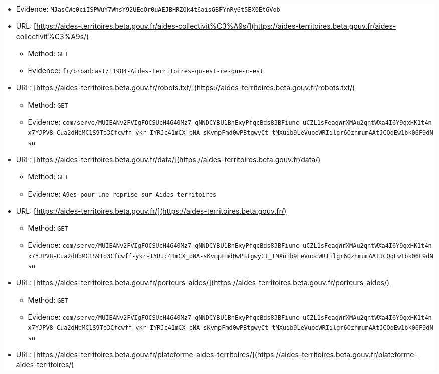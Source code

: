   
  * Evidence: `MJasCWc0ciISPWuY7WhsY92UEeQr0uAEJBHRZQk4t6aisGBFYnRy6t5EX0EtGVob`
  
  
  
  
* URL: [https://aides-territoires.beta.gouv.fr/aides-collectivit%C3%A9s/](https://aides-territoires.beta.gouv.fr/aides-collectivit%C3%A9s/)
  
  
  * Method: `GET`
  
  
  * Evidence: `fr/broadcast/11984-Aides-Territoires-qu-est-ce-que-c-est`
  
  
  
  
* URL: [https://aides-territoires.beta.gouv.fr/robots.txt/](https://aides-territoires.beta.gouv.fr/robots.txt/)
  
  
  * Method: `GET`
  
  
  * Evidence: `com/serve/MUIEANv2FVIgFOCSUcH4G40Mz7-gNNDCYBU1BnExyPfqcBds83BFiunc-uCZL1sFeaqWrXMAu2qntWXa4I6Y9qxHK1t4nx7YJPV8-Cua2dHbMC1S9To3Cfcwff-ykr-IYRJc41mCX_pNA-sKvmpFmd0wPBtgwyCt_tMXuib9LeVuocWRIilgr6OzhmumAAtJCQqEw1bk06F9dNsn`
  
  
  
  
* URL: [https://aides-territoires.beta.gouv.fr/data/](https://aides-territoires.beta.gouv.fr/data/)
  
  
  * Method: `GET`
  
  
  * Evidence: `A9es-pour-une-reprise-sur-Aides-territoires`
  
  
  
  
* URL: [https://aides-territoires.beta.gouv.fr/](https://aides-territoires.beta.gouv.fr/)
  
  
  * Method: `GET`
  
  
  * Evidence: `com/serve/MUIEANv2FVIgFOCSUcH4G40Mz7-gNNDCYBU1BnExyPfqcBds83BFiunc-uCZL1sFeaqWrXMAu2qntWXa4I6Y9qxHK1t4nx7YJPV8-Cua2dHbMC1S9To3Cfcwff-ykr-IYRJc41mCX_pNA-sKvmpFmd0wPBtgwyCt_tMXuib9LeVuocWRIilgr6OzhmumAAtJCQqEw1bk06F9dNsn`
  
  
  
  
* URL: [https://aides-territoires.beta.gouv.fr/porteurs-aides/](https://aides-territoires.beta.gouv.fr/porteurs-aides/)
  
  
  * Method: `GET`
  
  
  * Evidence: `com/serve/MUIEANv2FVIgFOCSUcH4G40Mz7-gNNDCYBU1BnExyPfqcBds83BFiunc-uCZL1sFeaqWrXMAu2qntWXa4I6Y9qxHK1t4nx7YJPV8-Cua2dHbMC1S9To3Cfcwff-ykr-IYRJc41mCX_pNA-sKvmpFmd0wPBtgwyCt_tMXuib9LeVuocWRIilgr6OzhmumAAtJCQqEw1bk06F9dNsn`
  
  
  
  
* URL: [https://aides-territoires.beta.gouv.fr/plateforme-aides-territoires/](https://aides-territoires.beta.gouv.fr/plateforme-aides-territoires/)
  